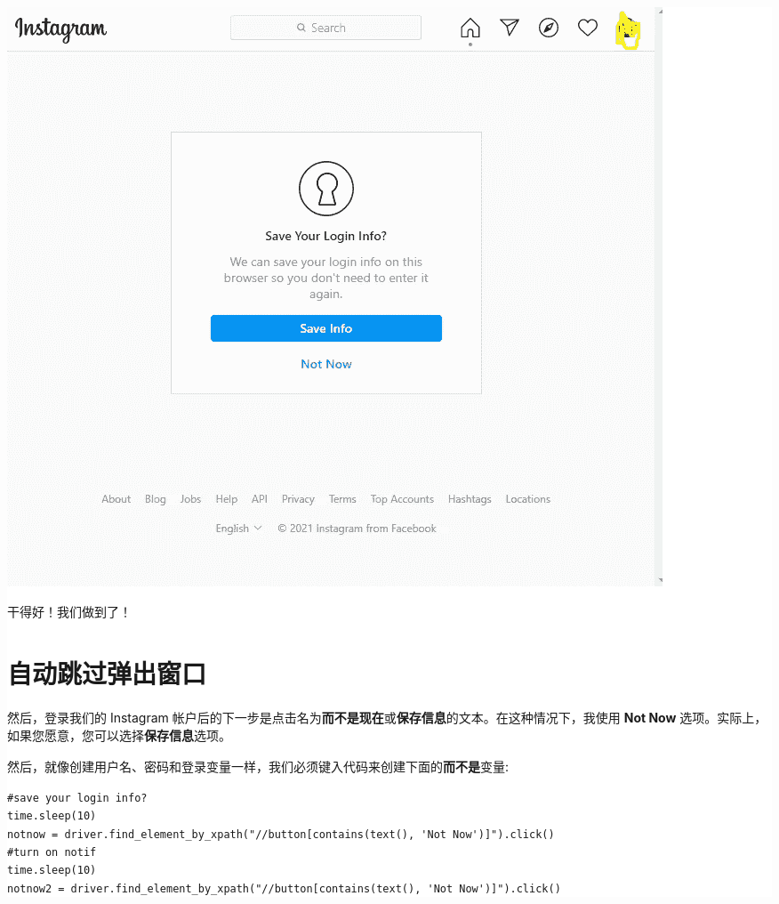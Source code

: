 ![](img/2d54db47e9b325e71afe1d93d0773589.png)

干得好！我们做到了！

# **自动跳过弹出窗口**

然后，登录我们的 Instagram 帐户后的下一步是点击名为**而不是现在**或**保存信息**的文本。在这种情况下，我使用 **Not Now** 选项。实际上，如果您愿意，您可以选择**保存信息**选项。

然后，就像创建用户名、密码和登录变量一样，我们必须键入代码来创建下面的**而不是**变量:

```
#save your login info?
time.sleep(10)
notnow = driver.find_element_by_xpath("//button[contains(text(), 'Not Now')]").click()
#turn on notif
time.sleep(10)
notnow2 = driver.find_element_by_xpath("//button[contains(text(), 'Not Now')]").click()
```

